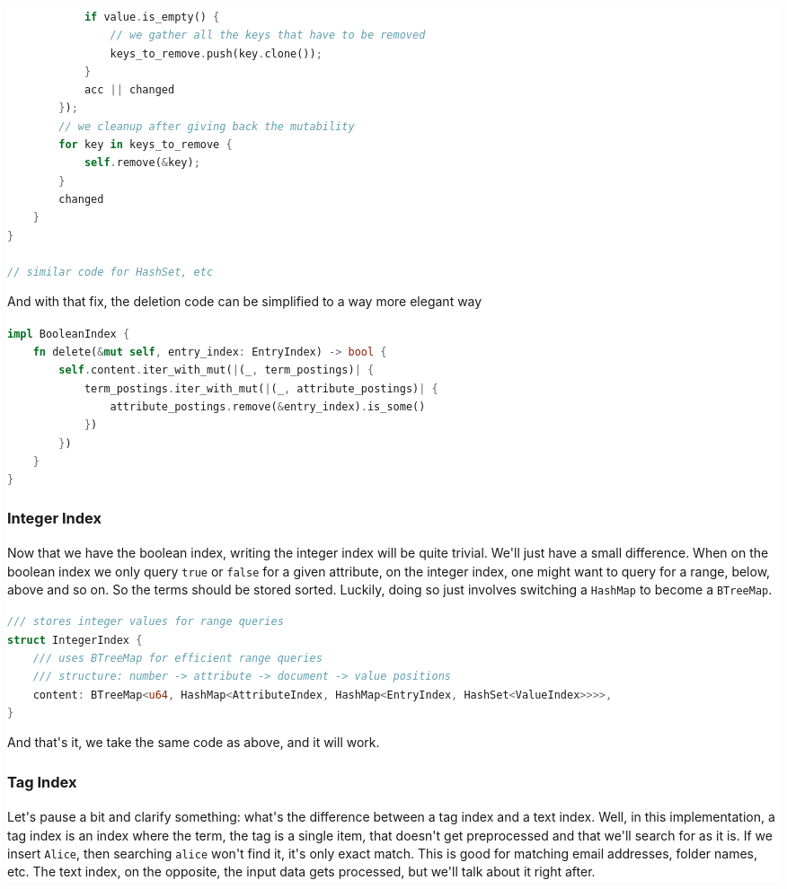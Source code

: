 ```rust
            if value.is_empty() {
                // we gather all the keys that have to be removed
                keys_to_remove.push(key.clone());
            }
            acc || changed
        });
        // we cleanup after giving back the mutability
        for key in keys_to_remove {
            self.remove(&key);
        }
        changed
    }
}

// similar code for HashSet, etc
```

And with that fix, the deletion code can be simplified to a way more elegant way

```rust
impl BooleanIndex {
    fn delete(&mut self, entry_index: EntryIndex) -> bool {
        self.content.iter_with_mut(|(_, term_postings)| {
            term_postings.iter_with_mut(|(_, attribute_postings)| {
                attribute_postings.remove(&entry_index).is_some()
            })
        })
    }
}
```

### Integer Index

Now that we have the boolean index, writing the integer index will be quite trivial. We'll just have a small difference. When on the boolean index we only query `true` or `false` for a given attribute, on the integer index, one might want to query for a range, below, above and so on. So the terms should be stored sorted. Luckily, doing so just involves switching a `HashMap` to become a `BTreeMap`.

```rust
/// stores integer values for range queries
struct IntegerIndex {
    /// uses BTreeMap for efficient range queries
    /// structure: number -> attribute -> document -> value positions
    content: BTreeMap<u64, HashMap<AttributeIndex, HashMap<EntryIndex, HashSet<ValueIndex>>>>,
}
```

And that's it, we take the same code as above, and it will work.

### Tag Index

Let's pause a bit and clarify something: what's the difference between a tag index and a text index. Well, in this implementation, a tag index is an index where the term, the tag is a single item, that doesn't get preprocessed and that we'll search for as it is. If we insert `Alice`, then searching `alice` won't find it, it's only exact match. This is good for matching email addresses, folder names, etc.
The text index, on the opposite, the input data gets processed, but we'll talk about it right after.
